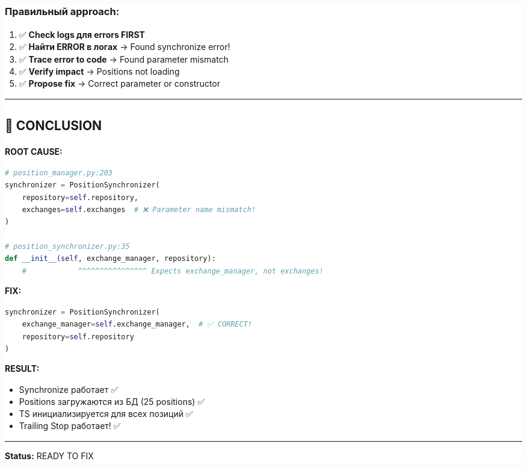 ### Правильный approach:

1. ✅ **Check logs для errors FIRST**
2. ✅ **Найти ERROR в логах** → Found synchronize error!
3. ✅ **Trace error to code** → Found parameter mismatch
4. ✅ **Verify impact** → Positions not loading
5. ✅ **Propose fix** → Correct parameter or constructor

---

## 🎯 CONCLUSION

**ROOT CAUSE:**
```python
# position_manager.py:203
synchronizer = PositionSynchronizer(
    repository=self.repository,
    exchanges=self.exchanges  # ❌ Parameter name mismatch!
)

# position_synchronizer.py:35
def __init__(self, exchange_manager, repository):
    #            ^^^^^^^^^^^^^^^^ Expects exchange_manager, not exchanges!
```

**FIX:**
```python
synchronizer = PositionSynchronizer(
    exchange_manager=self.exchange_manager,  # ✅ CORRECT!
    repository=self.repository
)
```

**RESULT:**
- Synchronize работает ✅
- Positions загружаются из БД (25 positions) ✅
- TS инициализируется для всех позиций ✅
- Trailing Stop работает! ✅

---

**Status:** READY TO FIX
